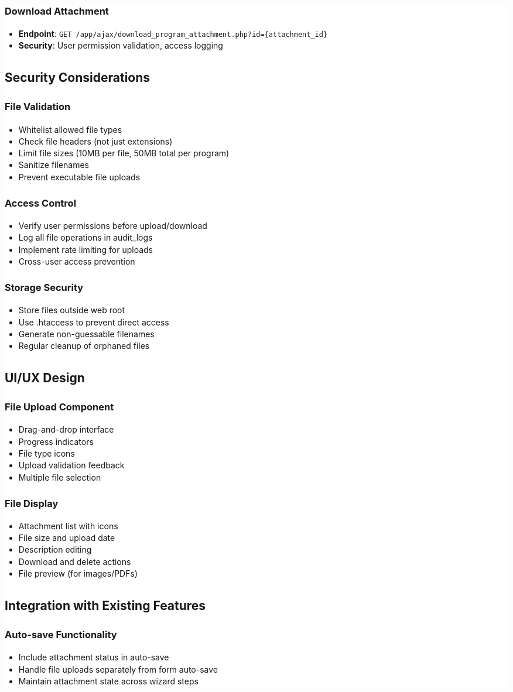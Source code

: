 ### Download Attachment
- **Endpoint**: `GET /app/ajax/download_program_attachment.php?id={attachment_id}`
- **Security**: User permission validation, access logging

## Security Considerations

### File Validation
- Whitelist allowed file types
- Check file headers (not just extensions)
- Limit file sizes (10MB per file, 50MB total per program)
- Sanitize filenames
- Prevent executable file uploads

### Access Control
- Verify user permissions before upload/download
- Log all file operations in audit_logs
- Implement rate limiting for uploads
- Cross-user access prevention

### Storage Security
- Store files outside web root
- Use .htaccess to prevent direct access
- Generate non-guessable filenames
- Regular cleanup of orphaned files

## UI/UX Design

### File Upload Component
- Drag-and-drop interface
- Progress indicators
- File type icons
- Upload validation feedback
- Multiple file selection

### File Display
- Attachment list with icons
- File size and upload date
- Description editing
- Download and delete actions
- File preview (for images/PDFs)

## Integration with Existing Features

### Auto-save Functionality
- Include attachment status in auto-save
- Handle file uploads separately from form auto-save
- Maintain attachment state across wizard steps
